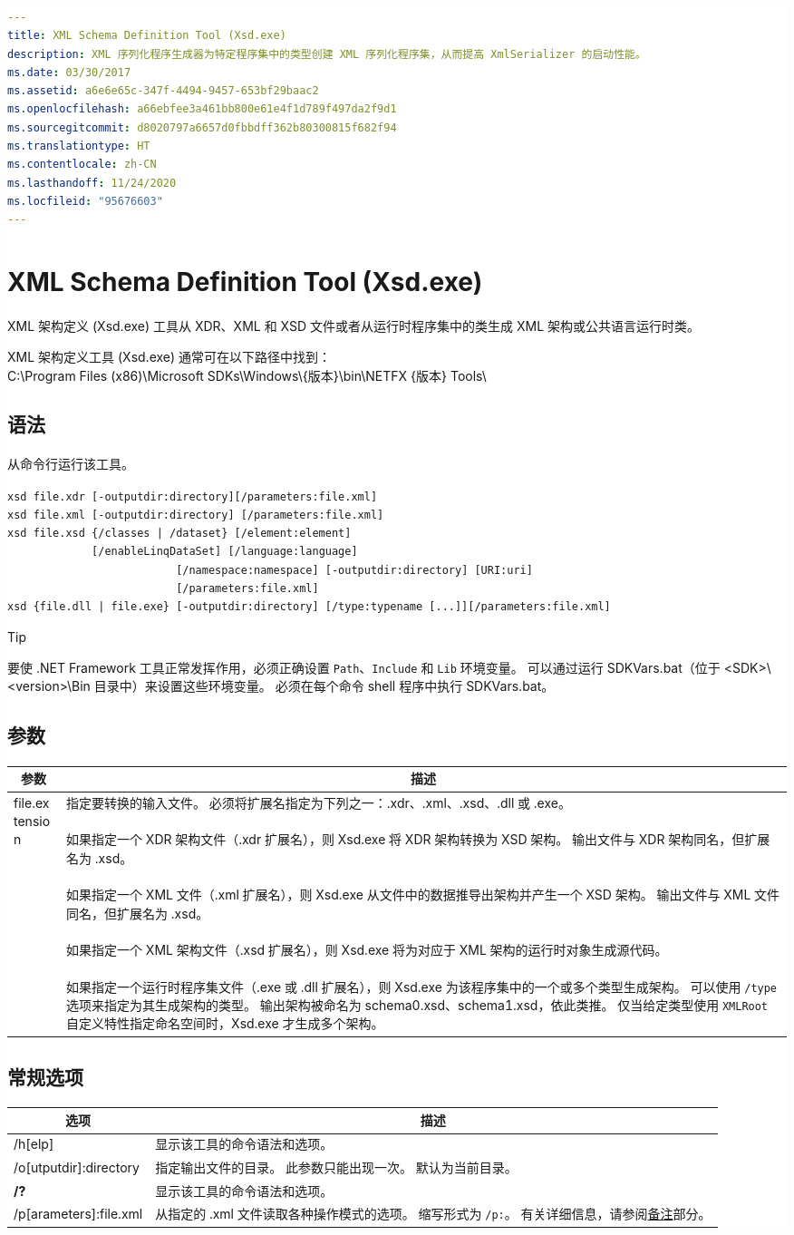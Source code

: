 ```yaml
---
title: XML Schema Definition Tool (Xsd.exe)
description: XML 序列化程序生成器为特定程序集中的类型创建 XML 序列化程序集，从而提高 XmlSerializer 的启动性能。
ms.date: 03/30/2017
ms.assetid: a6e6e65c-347f-4494-9457-653bf29baac2
ms.openlocfilehash: a66ebfee3a461bb800e61e4f1d789f497da2f9d1
ms.sourcegitcommit: d8020797a6657d0fbbdff362b80300815f682f94
ms.translationtype: HT
ms.contentlocale: zh-CN
ms.lasthandoff: 11/24/2020
ms.locfileid: "95676603"
---
```

# <a name="xml-schema-definition-tool-xsdexe"></a>XML Schema Definition Tool (Xsd.exe)

XML 架构定义 (Xsd.exe) 工具从 XDR、XML 和 XSD 文件或者从运行时程序集中的类生成 XML 架构或公共语言运行时类。

XML 架构定义工具 (Xsd.exe) 通常可在以下路径中找到：\
C:\\Program Files (x86)\\Microsoft SDKs\\Windows\\{版本}\\bin\\NETFX {版本} Tools\\

## <a name="syntax"></a>语法

从命令行运行该工具。

```console
xsd file.xdr [-outputdir:directory][/parameters:file.xml]
xsd file.xml [-outputdir:directory] [/parameters:file.xml]
xsd file.xsd {/classes | /dataset} [/element:element]
             [/enableLinqDataSet] [/language:language]
                          [/namespace:namespace] [-outputdir:directory] [URI:uri]
                          [/parameters:file.xml]
xsd {file.dll | file.exe} [-outputdir:directory] [/type:typename [...]][/parameters:file.xml]
```
  
> [!TIP]
> 要使 .NET Framework 工具正常发挥作用，必须正确设置 `Path`、`Include` 和 `Lib` 环境变量。 可以通过运行 SDKVars.bat（位于 \<SDK>\\\<version>\Bin 目录中）来设置这些环境变量。 必须在每个命令 shell 程序中执行 SDKVars.bat。

## <a name="argument"></a>参数

|参数|描述|
|--------------|-----------------|
|file.extension|指定要转换的输入文件。 必须将扩展名指定为下列之一：.xdr、.xml、.xsd、.dll 或 .exe。<br /><br /> 如果指定一个 XDR 架构文件（.xdr 扩展名），则 Xsd.exe 将 XDR 架构转换为 XSD 架构。 输出文件与 XDR 架构同名，但扩展名为 .xsd。<br /><br /> 如果指定一个 XML 文件（.xml 扩展名），则 Xsd.exe 从文件中的数据推导出架构并产生一个 XSD 架构。 输出文件与 XML 文件同名，但扩展名为 .xsd。<br /><br /> 如果指定一个 XML 架构文件（.xsd 扩展名），则 Xsd.exe 将为对应于 XML 架构的运行时对象生成源代码。<br /><br /> 如果指定一个运行时程序集文件（.exe 或 .dll 扩展名），则 Xsd.exe 为该程序集中的一个或多个类型生成架构。 可以使用 `/type` 选项来指定为其生成架构的类型。 输出架构被命名为 schema0.xsd、schema1.xsd，依此类推。 仅当给定类型使用 `XMLRoot` 自定义特性指定命名空间时，Xsd.exe 才生成多个架构。|

## <a name="general-options"></a>常规选项

|选项|描述|
|------------|-----------------|
|/h\[elp\]|显示该工具的命令语法和选项。|
|/o\[utputdir\]:directory|指定输出文件的目录。 此参数只能出现一次。 默认为当前目录。|
|**/?**|显示该工具的命令语法和选项。|
|/p\[arameters\]:file.xml|从指定的 .xml 文件读取各种操作模式的选项。 缩写形式为 `/p:`。 有关详细信息，请参阅[备注](#remarks)部分。|
